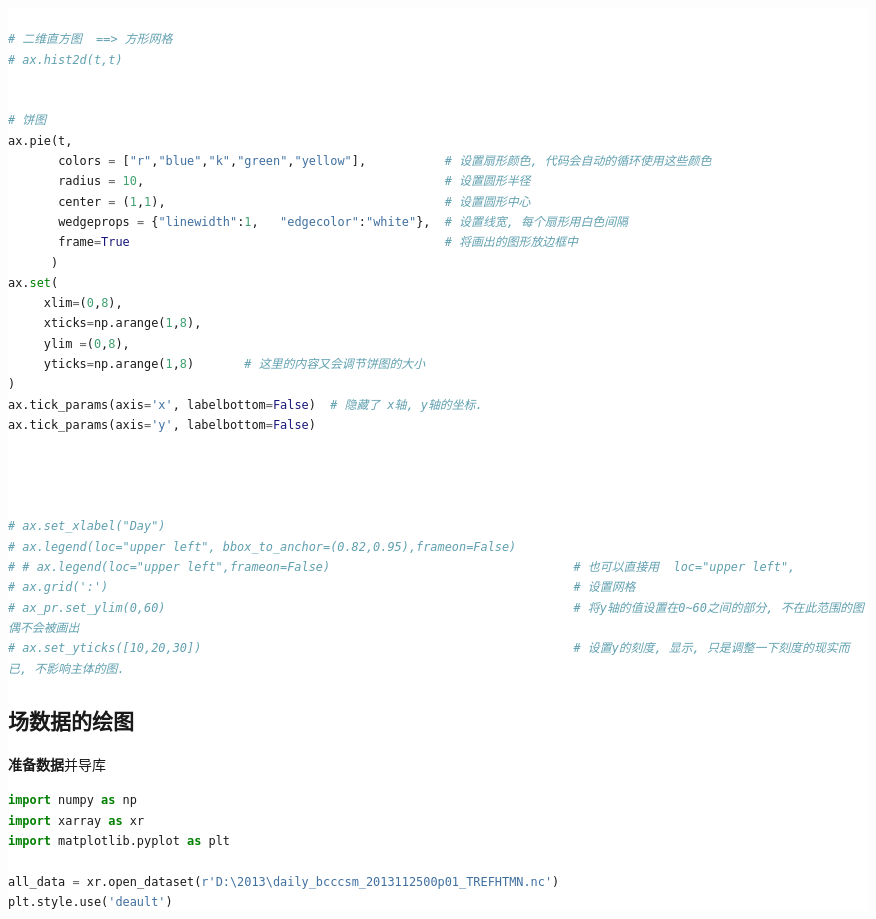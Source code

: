 ```python

# 二维直方图  ==> 方形网格
# ax.hist2d(t,t)   


# 饼图
ax.pie(t, 
       colors = ["r","blue","k","green","yellow"],           # 设置扇形颜色, 代码会自动的循环使用这些颜色
       radius = 10,                                          # 设置圆形半径
       center = (1,1),                                       # 设置圆形中心
       wedgeprops = {"linewidth":1,   "edgecolor":"white"},  # 设置线宽, 每个扇形用白色间隔
       frame=True                                            # 将画出的图形放边框中
      )
ax.set(
     xlim=(0,8), 
     xticks=np.arange(1,8),
     ylim =(0,8),
     yticks=np.arange(1,8)       # 这里的内容又会调节饼图的大小
)
ax.tick_params(axis='x', labelbottom=False)  # 隐藏了 x轴, y轴的坐标. 
ax.tick_params(axis='y', labelbottom=False)




# ax.set_xlabel("Day")   
# ax.legend(loc="upper left", bbox_to_anchor=(0.82,0.95),frameon=False)
# # ax.legend(loc="upper left",frameon=False)                                  # 也可以直接用  loc="upper left",
# ax.grid(':')                                                                 # 设置网格
# ax_pr.set_ylim(0,60)                                                         # 将y轴的值设置在0~60之间的部分, 不在此范围的图偶不会被画出
# ax.set_yticks([10,20,30])                                                    # 设置y的刻度, 显示, 只是调整一下刻度的现实而已, 不影响主体的图.


```



## 场数据的绘图

**准备数据**并导库

```python
import numpy as np 
import xarray as xr
import matplotlib.pyplot as plt

all_data = xr.open_dataset(r'D:\2013\daily_bcccsm_2013112500p01_TREFHTMN.nc')
plt.style.use('deault')
```
